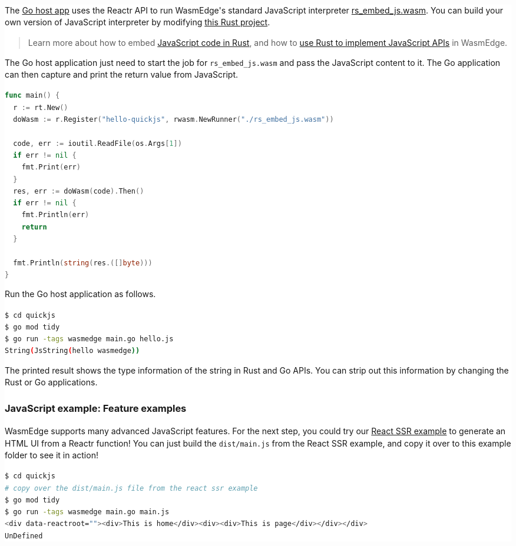 The [Go host app](https://github.com/second-state/wasm-learning/tree/master/reactr/quickjs/main.go) uses the Reactr API to run WasmEdge's standard JavaScript interpreter [rs_embed_js.wasm](https://github.com/second-state/wasm-learning/blob/master/reactr/quickjs/rs_embed_js.wasm). You can build your own version of JavaScript interpreter by modifying [this Rust project](https://github.com/second-state/wasm-learning/tree/master/reactr/quickjs/rs-embed-js).

> Learn more about how to embed [JavaScript code in Rust](https://github.com/second-state/wasmedge-quickjs/tree/main/examples/embed_js), and how to [use Rust to implement JavaScript APIs](../../../write_wasm/js/rust.md) in WasmEdge.

The Go host application just need to start the job for `rs_embed_js.wasm` and pass the JavaScript content to it. The Go application can then capture and print the return value from JavaScript.

```go
func main() {
  r := rt.New()
  doWasm := r.Register("hello-quickjs", rwasm.NewRunner("./rs_embed_js.wasm"))

  code, err := ioutil.ReadFile(os.Args[1])
  if err != nil {
    fmt.Print(err)
  }
  res, err := doWasm(code).Then()
  if err != nil {
    fmt.Println(err)
    return
  }

  fmt.Println(string(res.([]byte)))
}
```

Run the Go host application as follows.

```bash
$ cd quickjs
$ go mod tidy
$ go run -tags wasmedge main.go hello.js
String(JsString(hello wasmedge))
```

The printed result shows the type information of the string in Rust and Go APIs. You can strip out this information by changing the Rust or Go applications.

### JavaScript example: Feature examples

WasmEdge supports many advanced JavaScript features. For the next step, you could try our [React SSR example](https://github.com/second-state/wasmedge-quickjs/tree/main/example_js/react_ssr) to generate an HTML UI from a Reactr function!
You can just build the `dist/main.js` from the React SSR example, and copy it over to this example folder to see it in action!

```bash
$ cd quickjs
# copy over the dist/main.js file from the react ssr example
$ go mod tidy
$ go run -tags wasmedge main.go main.js
<div data-reactroot=""><div>This is home</div><div><div>This is page</div></div></div>
UnDefined
```
